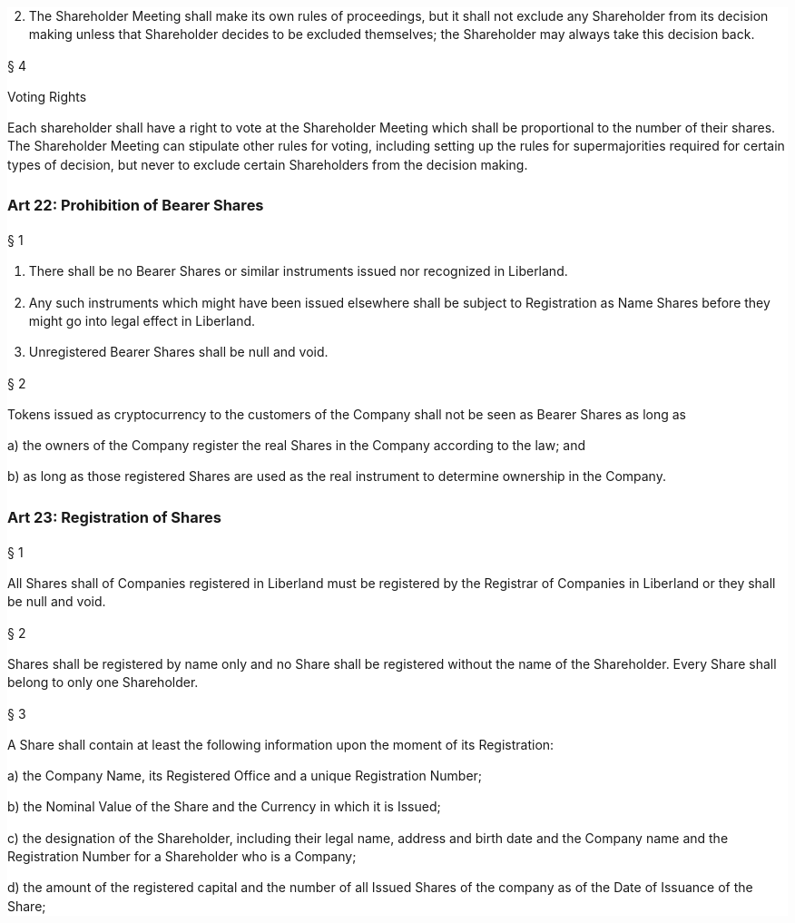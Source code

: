 2) The Shareholder Meeting shall make its own rules of proceedings, but it shall not exclude any Shareholder from its decision making unless that Shareholder decides to be excluded themselves; the Shareholder may always take this decision back.

§ 4

Voting Rights

Each shareholder shall have a right to vote at the Shareholder Meeting which shall be proportional to the number of their shares. The Shareholder Meeting can stipulate other rules for voting, including setting up the rules for supermajorities required for certain types of decision, but never to exclude certain Shareholders from the decision making.

### Art 22: Prohibition of Bearer Shares

§ 1

1) There shall be no Bearer Shares or similar instruments issued nor recognized in Liberland.

2) Any such instruments which might have been issued elsewhere shall be subject to Registration as Name Shares before they might go into legal effect in Liberland.

3) Unregistered Bearer Shares shall be null and void.

§ 2

Tokens issued as cryptocurrency to the customers of the Company shall not be seen as Bearer Shares as long as

a) the owners of the Company register the real Shares in the Company according to the law; and

b) as long as those registered Shares are used as the real instrument to determine ownership in the Company.

### Art 23: Registration of Shares

§ 1

All Shares shall of Companies registered in Liberland must be registered by the Registrar of Companies in Liberland or they shall be null and void.

§ 2

Shares shall be registered by name only and no Share shall be registered without the name of the Shareholder. Every Share shall belong to only one Shareholder.

§ 3

A Share shall contain at least the following information upon the moment of its Registration:

a) the Company Name, its Registered Office and a unique Registration Number;

b) the Nominal Value of the Share and the Currency in which it is Issued;

c) the designation of the Shareholder, including their legal name, address and birth date and the Company name and the Registration Number for a Shareholder who is a Company;

d) the amount of the registered capital and the number of all Issued Shares of the company as of the Date of Issuance of the Share;
